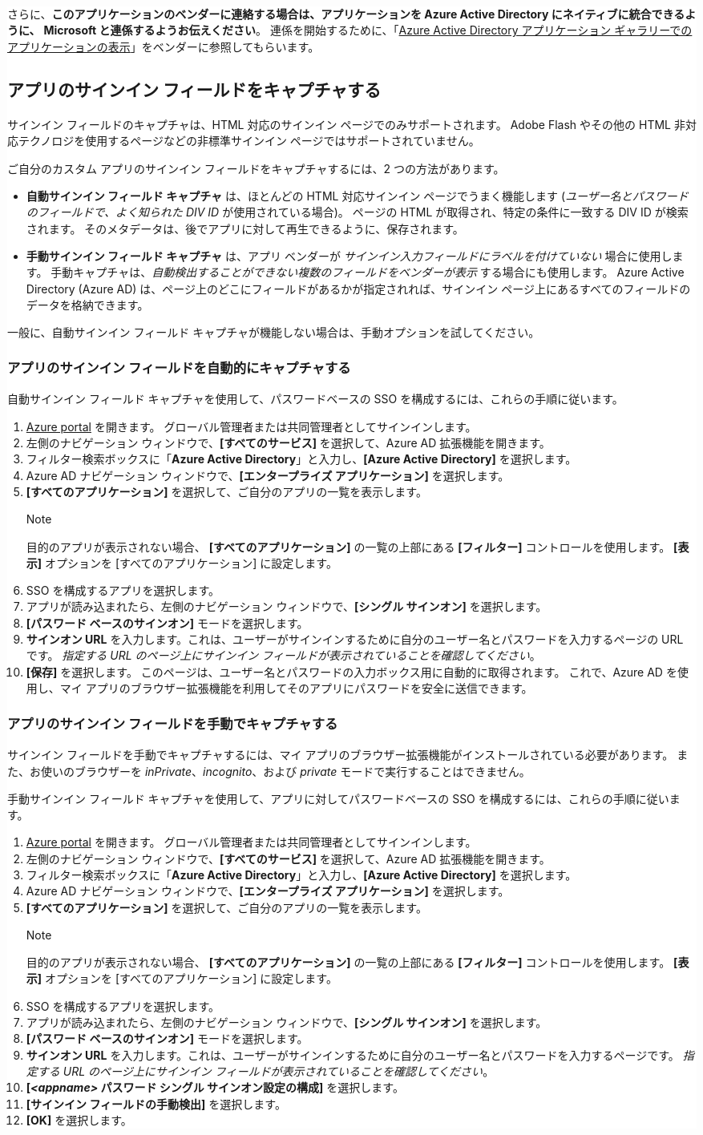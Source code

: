 さらに、**このアプリケーションのベンダーに連絡する場合は、アプリケーションを Azure Active Directory にネイティブに統合できるように、** **Microsoft と連係するようお伝えください**。 連係を開始するために、「[Azure Active Directory アプリケーション ギャラリーでのアプリケーションの表示](../develop/v2-howto-app-gallery-listing.md)」をベンダーに参照してもらいます。

## <a name="capture-sign-in-fields-for-an-app"></a>アプリのサインイン フィールドをキャプチャする

サインイン フィールドのキャプチャは、HTML 対応のサインイン ページでのみサポートされます。 Adobe Flash やその他の HTML 非対応テクノロジを使用するページなどの非標準サインイン ページではサポートされていません。

ご自分のカスタム アプリのサインイン フィールドをキャプチャするには、2 つの方法があります。

- **自動サインイン フィールド キャプチャ** は、ほとんどの HTML 対応サインイン ページでうまく機能します (*ユーザー名とパスワードのフィールドで、よく知られた DIV ID* が使用されている場合)。 ページの HTML が取得され、特定の条件に一致する DIV ID が検索されます。 そのメタデータは、後でアプリに対して再生できるように、保存されます。

- **手動サインイン フィールド キャプチャ** は、アプリ ベンダーが *サインイン入力フィールドにラベルを付けていない* 場合に使用します。 手動キャプチャは、*自動検出することができない複数のフィールドをベンダーが表示* する場合にも使用します。 Azure Active Directory (Azure AD) は、ページ上のどこにフィールドがあるかが指定されれば、サインイン ページ上にあるすべてのフィールドのデータを格納できます。

一般に、自動サインイン フィールド キャプチャが機能しない場合は、手動オプションを試してください。

### <a name="automatically-capture-sign-in-fields-for-an-app"></a>アプリのサインイン フィールドを自動的にキャプチャする

自動サインイン フィールド キャプチャを使用して、パスワードベースの SSO を構成するには、これらの手順に従います。

1. [Azure portal](https://portal.azure.com/) を開きます。 グローバル管理者または共同管理者としてサインインします。
2. 左側のナビゲーション ウィンドウで、**[すべてのサービス]** を選択して、Azure AD 拡張機能を開きます。
3. フィルター検索ボックスに「**Azure Active Directory**」と入力し、**[Azure Active Directory]** を選択します。
4. Azure AD ナビゲーション ウィンドウで、**[エンタープライズ アプリケーション]** を選択します。
5. **[すべてのアプリケーション]** を選択して、ご自分のアプリの一覧を表示します。
   > [!NOTE]
   > 目的のアプリが表示されない場合、 **[すべてのアプリケーション]** の一覧の上部にある **[フィルター]** コントロールを使用します。 **[表示]** オプションを [すべてのアプリケーション] に設定します。
6. SSO を構成するアプリを選択します。
7. アプリが読み込まれたら、左側のナビゲーション ウィンドウで、**[シングル サインオン]** を選択します。
8. **[パスワード ベースのサインオン]** モードを選択します。
9. **サインオン URL** を入力します。これは、ユーザーがサインインするために自分のユーザー名とパスワードを入力するページの URL です。 *指定する URL のページ上にサインイン フィールドが表示されていることを確認してください*。
10. **[保存]** を選択します。
    このページは、ユーザー名とパスワードの入力ボックス用に自動的に取得されます。 これで、Azure AD を使用し、マイ アプリのブラウザー拡張機能を利用してそのアプリにパスワードを安全に送信できます。

### <a name="manually-capture-sign-in-fields-for-an-app"></a>アプリのサインイン フィールドを手動でキャプチャする

サインイン フィールドを手動でキャプチャするには、マイ アプリのブラウザー拡張機能がインストールされている必要があります。 また、お使いのブラウザーを *inPrivate*、*incognito*、および *private* モードで実行することはできません。

手動サインイン フィールド キャプチャを使用して、アプリに対してパスワードベースの SSO を構成するには、これらの手順に従います。

1. [Azure portal](https://portal.azure.com/) を開きます。 グローバル管理者または共同管理者としてサインインします。
2. 左側のナビゲーション ウィンドウで、**[すべてのサービス]** を選択して、Azure AD 拡張機能を開きます。
3. フィルター検索ボックスに「**Azure Active Directory**」と入力し、**[Azure Active Directory]** を選択します。
4. Azure AD ナビゲーション ウィンドウで、**[エンタープライズ アプリケーション]** を選択します。
5. **[すべてのアプリケーション]** を選択して、ご自分のアプリの一覧を表示します。
   > [!NOTE]
   > 目的のアプリが表示されない場合、 **[すべてのアプリケーション]** の一覧の上部にある **[フィルター]** コントロールを使用します。 **[表示]** オプションを [すべてのアプリケーション] に設定します。
6. SSO を構成するアプリを選択します。
7. アプリが読み込まれたら、左側のナビゲーション ウィンドウで、**[シングル サインオン]** を選択します。
8. **[パスワード ベースのサインオン]** モードを選択します。
9. **サインオン URL** を入力します。これは、ユーザーがサインインするために自分のユーザー名とパスワードを入力するページです。 *指定する URL のページ上にサインイン フィールドが表示されていることを確認してください*。
10. **[*&lt;appname&gt;* パスワード シングル サインオン設定の構成]** を選択します。
11. **[サインイン フィールドの手動検出]** を選択します。
12. **[OK]** を選択します。